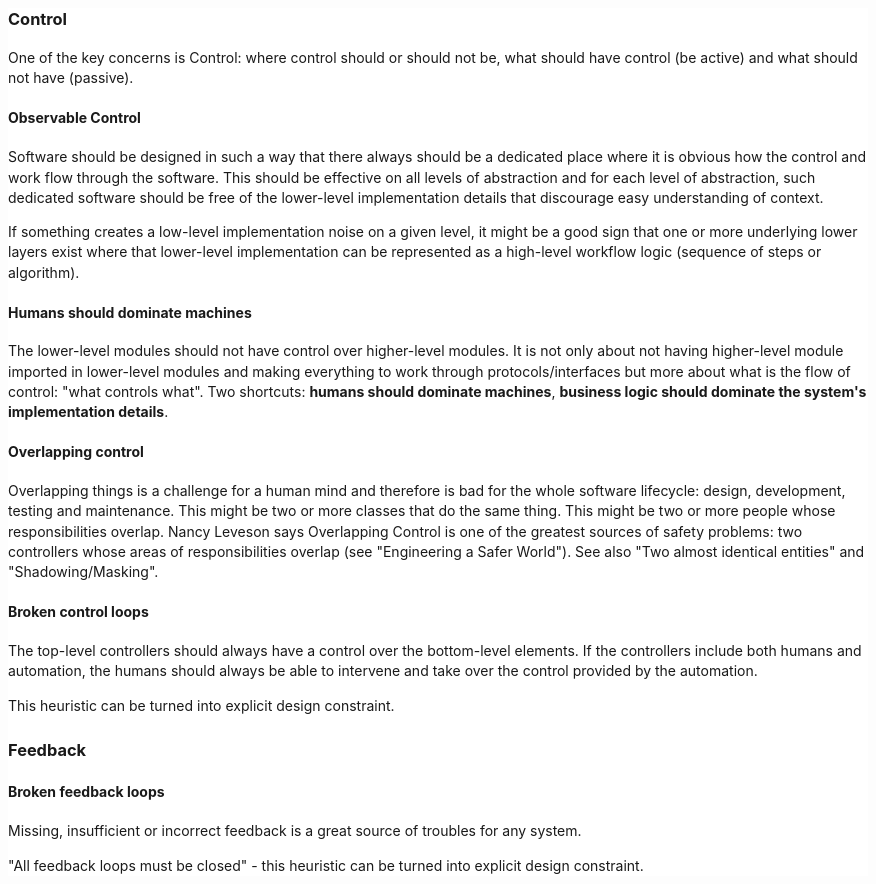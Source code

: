 ### Control

One of the key concerns is Control: where control should or should not be, what
should have control (be active) and what should not have (passive).

#### Observable Control

Software should be designed in such a way that there always should be a
dedicated place where it is obvious how the control and work flow through the
software. This should be effective on all levels of abstraction and for each
level of abstraction, such dedicated software should be free of the lower-level
implementation details that discourage easy understanding of context.

If something creates a low-level implementation noise on a given level, it might
be a good sign that one or more underlying lower layers exist where that
lower-level implementation can be represented as a high-level workflow logic
(sequence of steps or algorithm).

#### Humans should dominate machines

The lower-level modules should not have control over higher-level modules. It is
not only about not having higher-level module imported in lower-level modules
and making everything to work through protocols/interfaces but more about what
is the flow of control: "what controls what". Two shortcuts: **humans should
dominate machines**, **business logic should dominate the system's
implementation details**.

#### Overlapping control

Overlapping things is a challenge for a human mind and therefore is bad for the
whole software lifecycle: design, development, testing and maintenance. This
might be two or more classes that do the same thing. This might be two or more
people whose responsibilities overlap. Nancy Leveson says Overlapping Control is
one of the greatest sources of safety problems: two controllers whose areas of
responsibilities overlap (see "Engineering a Safer World"). See also "Two almost
identical entities" and "Shadowing/Masking".

#### Broken control loops

The top-level controllers should always have a control over the bottom-level
elements. If the controllers include both humans and automation, the humans
should always be able to intervene and take over the control provided by the
automation.

This heuristic can be turned into explicit design constraint.

### Feedback

#### Broken feedback loops

Missing, insufficient or incorrect feedback is a great source of troubles for
any system.

"All feedback loops must be closed" - this heuristic can be turned into explicit
design constraint.
